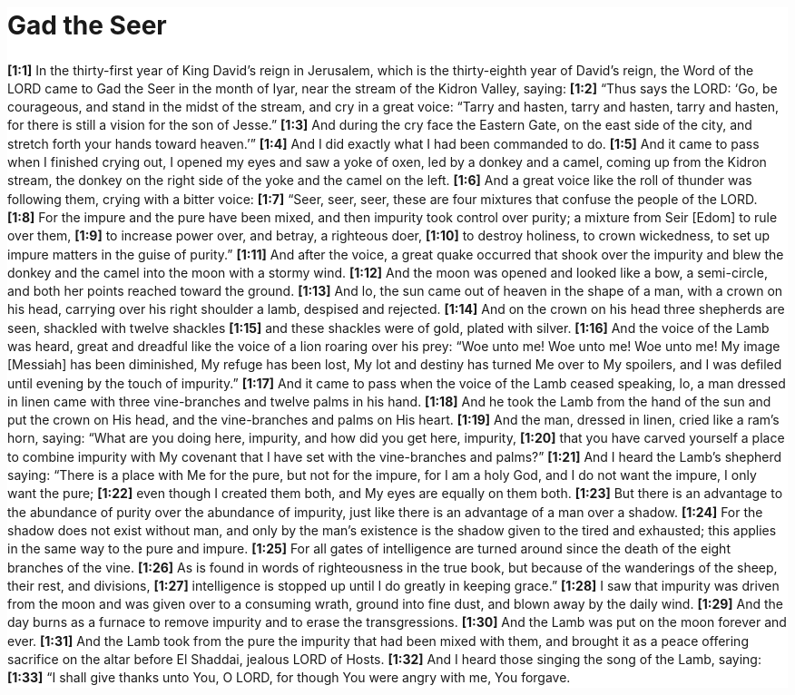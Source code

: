 # Gad the Seer

**[1:1]** In the thirty-first year of King David’s reign in Jerusalem, which is the thirty-eighth year of David’s reign, the Word of the LORD came to Gad the Seer in the month of Iyar, near the stream of the Kidron Valley, saying:
**[1:2]** “Thus says the LORD: ‘Go, be courageous, and stand in the midst of the stream, and cry in a great voice: “Tarry and hasten, tarry and hasten, tarry and hasten, for there is still a vision for the son of Jesse.” 
**[1:3]** And during the cry face the Eastern Gate, on the east side of the city, and stretch forth your hands toward heaven.’”
**[1:4]** And I did exactly what I had been commanded to do.
**[1:5]** And it came to pass when I finished crying out, I opened my eyes and saw a yoke of oxen, led by a donkey and a camel, coming up from the Kidron stream, the donkey on the right side of the yoke and the camel on the left.
**[1:6]** And a great voice like the roll of thunder was following them, crying with a bitter voice:
**[1:7]** “Seer, seer, seer, these are four mixtures that confuse the people of the LORD. 
**[1:8]** For the impure and the pure have been mixed, and then impurity took control over purity; a mixture from Seir [Edom] to rule over them, 
**[1:9]** to increase power over, and betray, a righteous doer,
**[1:10]** to destroy holiness, to crown wickedness, to set up impure matters in the guise of purity.”
**[1:11]** And after the voice, a great quake occurred that shook over the impurity and blew the donkey and the camel into the moon with a stormy wind. 
**[1:12]** And the moon was opened and looked like a bow, a semi-circle, and both her points reached toward the ground.
**[1:13]** And lo, the sun came out of heaven in the shape of a man, with a crown on his head, carrying over his right shoulder a lamb, despised and rejected. 
**[1:14]** And on the crown on his head three shepherds are seen, shackled with twelve shackles 
**[1:15]** and these shackles were of gold, plated with silver.
**[1:16]** And the voice of the Lamb was heard, great and dreadful like the voice of a lion roaring over his prey: “Woe unto me! Woe unto me! Woe unto me! My image [Messiah] has been diminished, My refuge has been lost, My lot and destiny has turned Me over to My spoilers, and I was defiled until evening by the touch of impurity.”
**[1:17]** And it came to pass when the voice of the Lamb ceased speaking, lo, a man dressed in linen came with three vine-branches and twelve palms in his hand. 
**[1:18]** And he took the Lamb from the hand of the sun and put the crown on His head, and the vine-branches and palms on His heart.
**[1:19]** And the man, dressed in linen, cried like a ram’s horn, saying: “What are you doing here, impurity, and how did you get here, impurity,
**[1:20]** that you have carved yourself a place to combine impurity with My covenant that I have set with the vine-branches and palms?”
**[1:21]** And I heard the Lamb’s shepherd saying: “There is a place with Me for the pure, but not for the impure, for I am a holy God, and I do not want the impure, I only want the pure;
**[1:22]** even though I created them both, and My eyes are equally on them both.
**[1:23]** But there is an advantage to the abundance of purity over the abundance of impurity, just like there is an advantage of a man over a shadow.
**[1:24]** For the shadow does not exist without man, and only by the man’s existence is the shadow given to the tired and exhausted; this applies in the same way to the pure and impure.
**[1:25]** For all gates of intelligence are turned around since the death of the eight branches of the vine.
**[1:26]** As is found in words of righteousness in the true book, but because of the wanderings of the sheep, their rest, and divisions,
**[1:27]** intelligence is stopped up until I do greatly in keeping grace.”
**[1:28]** I saw that impurity was driven from the moon and was given over to a consuming wrath, ground into fine dust, and blown away by the daily wind.
**[1:29]** And the day burns as a furnace to remove impurity and to erase the transgressions.
**[1:30]** And the Lamb was put on the moon forever and ever. 
**[1:31]** And the Lamb took from the pure the impurity that had been mixed with them, and brought it as a peace offering sacrifice on the altar before El Shaddai, jealous LORD of Hosts.
**[1:32]** And I heard those singing the song of the Lamb, saying:
**[1:33]** “I shall give thanks unto You, O LORD, for though You were angry with me, You forgave.